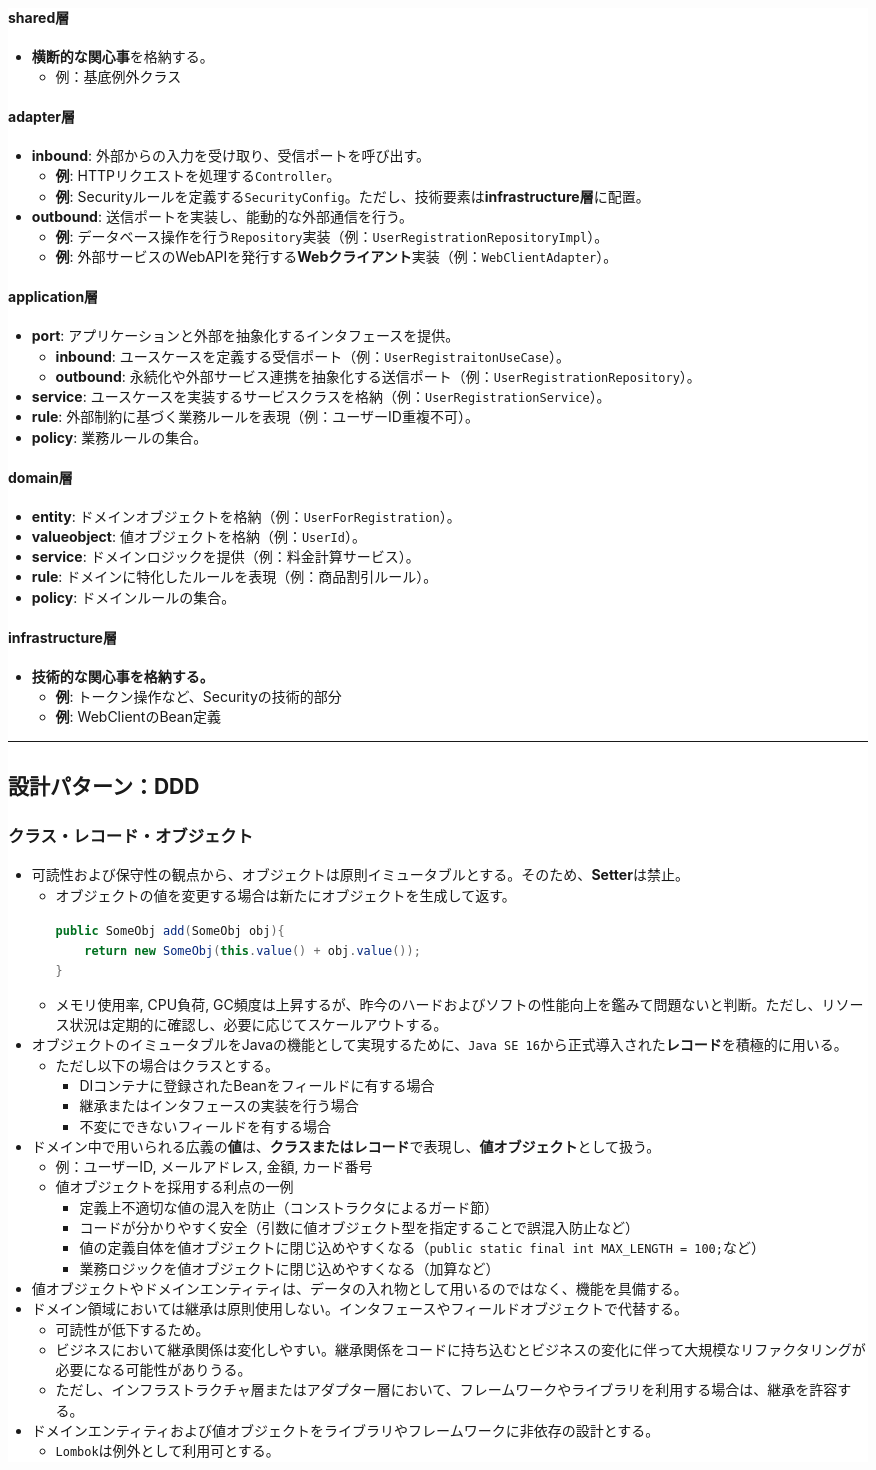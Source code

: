 #### shared層
- **横断的な関心事**を格納する。
  - 例：基底例外クラス

#### adapter層
- **inbound**: 外部からの入力を受け取り、受信ポートを呼び出す。
  - **例**: HTTPリクエストを処理する`Controller`。
  - **例**: Securityルールを定義する`SecurityConfig`。ただし、技術要素は**infrastructure層**に配置。
- **outbound**: 送信ポートを実装し、能動的な外部通信を行う。
  - **例**: データベース操作を行う`Repository`実装（例：`UserRegistrationRepositoryImpl`）。
  - **例**: 外部サービスのWebAPIを発行する**Webクライアント**実装（例：`WebClientAdapter`）。

#### application層
- **port**: アプリケーションと外部を抽象化するインタフェースを提供。
  - **inbound**: ユースケースを定義する受信ポート（例：`UserRegistraitonUseCase`）。
  - **outbound**: 永続化や外部サービス連携を抽象化する送信ポート（例：`UserRegistrationRepository`）。
- **service**: ユースケースを実装するサービスクラスを格納（例：`UserRegistrationService`）。
- **rule**: 外部制約に基づく業務ルールを表現（例：ユーザーID重複不可）。
- **policy**: 業務ルールの集合。

#### domain層
- **entity**: ドメインオブジェクトを格納（例：`UserForRegistration`）。
- **valueobject**: 値オブジェクトを格納（例：`UserId`）。
- **service**: ドメインロジックを提供（例：料金計算サービス）。
- **rule**: ドメインに特化したルールを表現（例：商品割引ルール）。
- **policy**: ドメインルールの集合。

#### infrastructure層
- **技術的な関心事を格納する。**
  - **例**: トークン操作など、Securityの技術的部分
  - **例**: WebClientのBean定義
---

## 設計パターン：DDD
### クラス・レコード・オブジェクト
- 可読性および保守性の観点から、オブジェクトは原則イミュータブルとする。そのため、**Setter**は禁止。
  - オブジェクトの値を変更する場合は新たにオブジェクトを生成して返す。
    ```java
    public SomeObj add(SomeObj obj){
        return new SomeObj(this.value() + obj.value());
    } 
    ```
  - メモリ使用率, CPU負荷, GC頻度は上昇するが、昨今のハードおよびソフトの性能向上を鑑みて問題ないと判断。ただし、リソース状況は定期的に確認し、必要に応じてスケールアウトする。
- オブジェクトのイミュータブルをJavaの機能として実現するために、`Java SE 16`から正式導入された**レコード**を積極的に用いる。  
    - ただし以下の場合はクラスとする。
      - DIコンテナに登録されたBeanをフィールドに有する場合
      - 継承またはインタフェースの実装を行う場合
      - 不変にできないフィールドを有する場合
- ドメイン中で用いられる広義の**値**は、**クラスまたはレコード**で表現し、**値オブジェクト**として扱う。
  - 例：ユーザーID, メールアドレス, 金額, カード番号
  - 値オブジェクトを採用する利点の一例
    - 定義上不適切な値の混入を防止（コンストラクタによるガード節）
    - コードが分かりやすく安全（引数に値オブジェクト型を指定することで誤混入防止など）
    - 値の定義自体を値オブジェクトに閉じ込めやすくなる（`public static final int MAX_LENGTH = 100;`など）
    - 業務ロジックを値オブジェクトに閉じ込めやすくなる（加算など） 
- 値オブジェクトやドメインエンティティは、データの入れ物として用いるのではなく、機能を具備する。
- ドメイン領域においては継承は原則使用しない。インタフェースやフィールドオブジェクトで代替する。
  - 可読性が低下するため。
  - ビジネスにおいて継承関係は変化しやすい。継承関係をコードに持ち込むとビジネスの変化に伴って大規模なリファクタリングが必要になる可能性がありうる。
  - ただし、インフラストラクチャ層またはアダプター層において、フレームワークやライブラリを利用する場合は、継承を許容する。
- ドメインエンティティおよび値オブジェクトをライブラリやフレームワークに非依存の設計とする。
  - `Lombok`は例外として利用可とする。